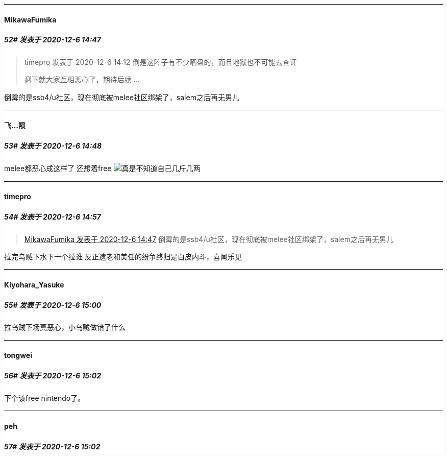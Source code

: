 -----

####  MikawaFumika  
##### 52#       发表于 2020-12-6 14:47


<blockquote>timepro 发表于 2020-12-6 14:12
倒是这阵子有不少晒盘的，而且地狱也不可能去查证

剩下就大家互相恶心了，期待后续 ...</blockquote>
倒霉的是ssb4/u社区，现在彻底被melee社区绑架了，salem之后再无男儿


-----

####  飞…陨  
##### 53#       发表于 2020-12-6 14:48


melee都恶心成这样了 还想着free <img src="https://static.saraba1st.com/image/smiley/face2017/049.png" referrerpolicy="no-referrer">真是不知道自己几斤几两


-----

####  timepro  
##### 54#       发表于 2020-12-6 14:57


<blockquote><a href="httphttps://bbs.saraba1st.com/2b/forum.php?mod=redirect&amp;goto=findpost&amp;pid=49628099&amp;ptid=1975986" target="_blank">MikawaFumika 发表于 2020-12-6 14:47</a>
 倒霉的是ssb4/u社区，现在彻底被melee社区绑架了，salem之后再无男儿</blockquote>
拉完乌贼下水下一个拉谁
反正遗老和美任的纷争终归是白皮内斗，喜闻乐见


-----

####  Kiyohara_Yasuke  
##### 55#       发表于 2020-12-6 15:00


拉乌贼下场真恶心，小乌贼做错了什么


-----

####  tongwei  
##### 56#       发表于 2020-12-6 15:02


下个该free nintendo了。


-----

####  peh  
##### 57#       发表于 2020-12-6 15:02
